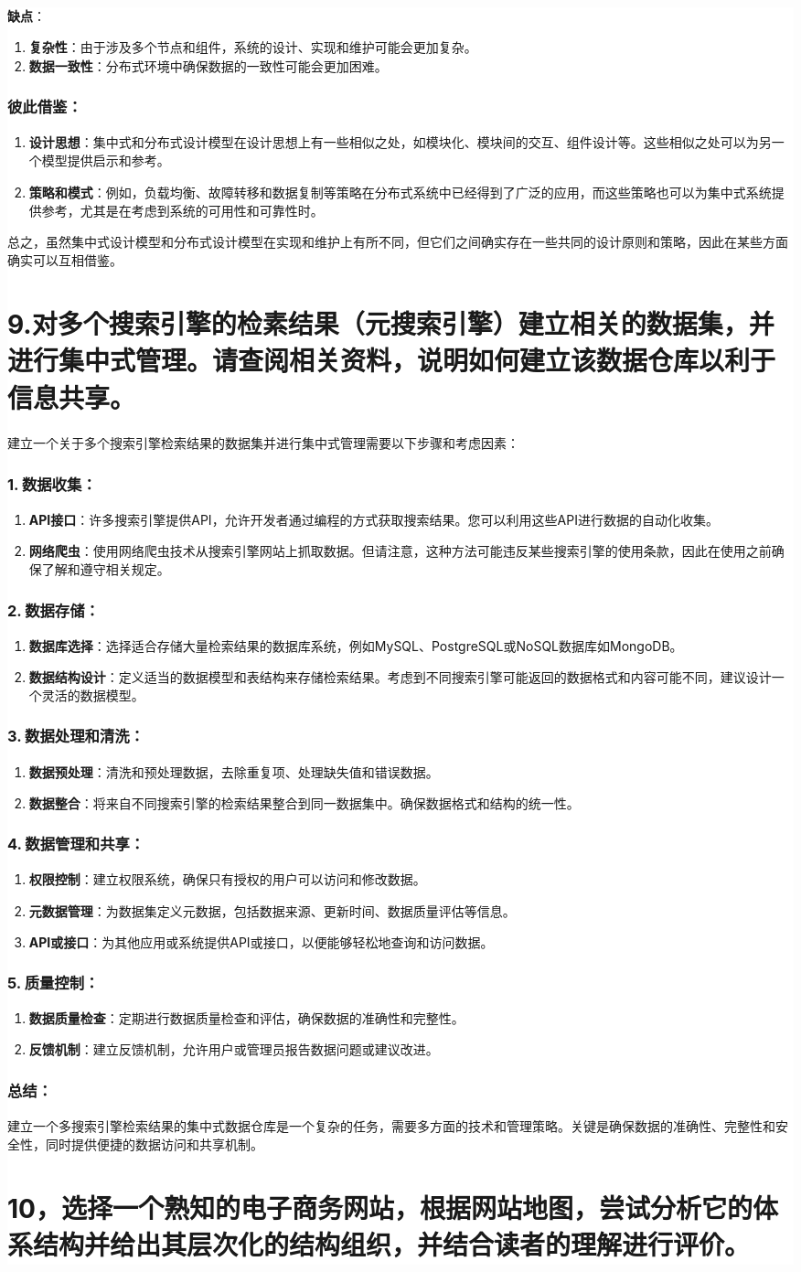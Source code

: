 **缺点**：
1. **复杂性**：由于涉及多个节点和组件，系统的设计、实现和维护可能会更加复杂。
2. **数据一致性**：分布式环境中确保数据的一致性可能会更加困难。

### 彼此借鉴：

1. **设计思想**：集中式和分布式设计模型在设计思想上有一些相似之处，如模块化、模块间的交互、组件设计等。这些相似之处可以为另一个模型提供启示和参考。
  
2. **策略和模式**：例如，负载均衡、故障转移和数据复制等策略在分布式系统中已经得到了广泛的应用，而这些策略也可以为集中式系统提供参考，尤其是在考虑到系统的可用性和可靠性时。

总之，虽然集中式设计模型和分布式设计模型在实现和维护上有所不同，但它们之间确实存在一些共同的设计原则和策略，因此在某些方面确实可以互相借鉴。
# 9.对多个搜索引擎的检素结果（元搜索引擎）建立相关的数据集，并进行集中式管理。请查阅相关资料，说明如何建立该数据仓库以利于信息共享。
建立一个关于多个搜索引擎检索结果的数据集并进行集中式管理需要以下步骤和考虑因素：

### 1. 数据收集：

1. **API接口**：许多搜索引擎提供API，允许开发者通过编程的方式获取搜索结果。您可以利用这些API进行数据的自动化收集。
  
2. **网络爬虫**：使用网络爬虫技术从搜索引擎网站上抓取数据。但请注意，这种方法可能违反某些搜索引擎的使用条款，因此在使用之前确保了解和遵守相关规定。

### 2. 数据存储：

1. **数据库选择**：选择适合存储大量检索结果的数据库系统，例如MySQL、PostgreSQL或NoSQL数据库如MongoDB。
  
2. **数据结构设计**：定义适当的数据模型和表结构来存储检索结果。考虑到不同搜索引擎可能返回的数据格式和内容可能不同，建议设计一个灵活的数据模型。

### 3. 数据处理和清洗：

1. **数据预处理**：清洗和预处理数据，去除重复项、处理缺失值和错误数据。

2. **数据整合**：将来自不同搜索引擎的检索结果整合到同一数据集中。确保数据格式和结构的统一性。

### 4. 数据管理和共享：

1. **权限控制**：建立权限系统，确保只有授权的用户可以访问和修改数据。

2. **元数据管理**：为数据集定义元数据，包括数据来源、更新时间、数据质量评估等信息。

3. **API或接口**：为其他应用或系统提供API或接口，以便能够轻松地查询和访问数据。

### 5. 质量控制：

1. **数据质量检查**：定期进行数据质量检查和评估，确保数据的准确性和完整性。

2. **反馈机制**：建立反馈机制，允许用户或管理员报告数据问题或建议改进。

### 总结：

建立一个多搜索引擎检索结果的集中式数据仓库是一个复杂的任务，需要多方面的技术和管理策略。关键是确保数据的准确性、完整性和安全性，同时提供便捷的数据访问和共享机制。

# 10，选择一个熟知的电子商务网站，根据网站地图，尝试分析它的体系结构并给出其层次化的结构组织，并结合读者的理解进行评价。
